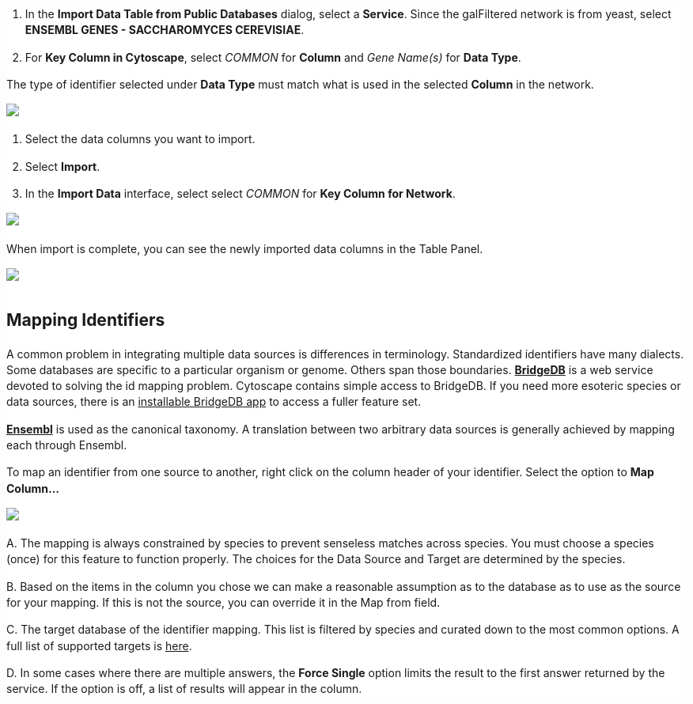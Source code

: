 1.  In the **Import Data Table from Public Databases** dialog, select a
    **Service**. Since the galFiltered network is from yeast, select
    **ENSEMBL GENES - SACCHAROMYCES CEREVISIAE**.

2.  For **Key Column in Cytoscape**, select *COMMON* for **Column**
    and *Gene Name(s)* for **Data Type**.

The type of identifier selected under **Data Type** must match what is
used in the selected **Column** in the network.

![](_static/images/Columns/table_webservice.png)

1.  Select the data columns you want to import.

2.  Select **Import**.

3. In the **Import Data** interface, select select *COMMON* for **Key Column for Network**.

![](_static/images/Columns/table_webservice_mapping.png)

When import is complete, you can see the newly imported data columns in
the Table Panel.

![](_static/images/Columns/table_webservice_final.png)

## Mapping Identifiers

A common problem in integrating multiple data sources is differences in terminology.  Standardized identifiers have many dialects. Some databases are specific to a particular organism or genome.  Others span those boundaries.  [**BridgeDB**](http://www.bridgedb.org) is a web service devoted to solving the id mapping problem. Cytoscape contains simple access to BridgeDB.  If you need more esoteric species or data sources, there is an [installable BridgeDB app](http://apps.cytoscape.org/apps/bridgedb) to access a fuller feature set.  

[**Ensembl**](http://www.ensembl.org/) is used as the canonical taxonomy.  A translation between two arbitrary data sources is generally achieved by mapping each through Ensembl.

To map an identifier from one source to another, right click on the column header of your identifier.  Select the option to **Map Column…**

![](_static/images/Columns/idMapping.png)

A. The mapping is always constrained by species to prevent senseless matches across species.  You must choose a species (once) for this feature to function properly.   The choices for the Data Source and Target are determined by the species.
 
B. Based on the items in the column you chose we can make a reasonable assumption as to the database as to use as the source for your mapping.  If this is not the source, you can override it in the Map from field.
 
C. The target database of the identifier mapping.  This list is filtered by species and curated down to the most common options.  A full list of supported targets is [here](http://webservice.bridgedb.org/Human/targetDataSources).
 
D. In some cases where there are multiple answers, the **Force Single** option limits the result to the first answer returned by the service.  If the option is off, a list of results will appear in the column.

